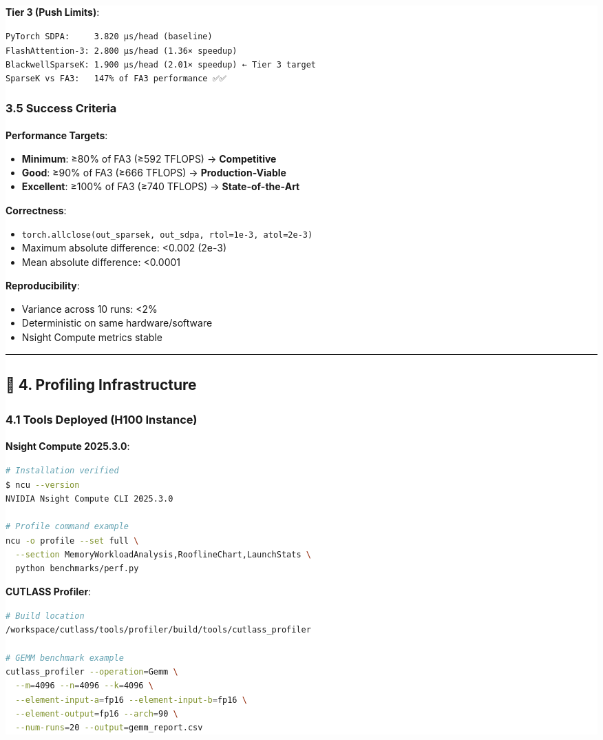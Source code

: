 **Tier 3 (Push Limits)**:
```
PyTorch SDPA:     3.820 μs/head (baseline)
FlashAttention-3: 2.800 μs/head (1.36× speedup)
BlackwellSparseK: 1.900 μs/head (2.01× speedup) ← Tier 3 target
SparseK vs FA3:   147% of FA3 performance ✅✅
```

### 3.5 Success Criteria

**Performance Targets**:
- **Minimum**: ≥80% of FA3 (≥592 TFLOPS) → **Competitive**
- **Good**: ≥90% of FA3 (≥666 TFLOPS) → **Production-Viable**
- **Excellent**: ≥100% of FA3 (≥740 TFLOPS) → **State-of-the-Art**

**Correctness**:
- `torch.allclose(out_sparsek, out_sdpa, rtol=1e-3, atol=2e-3)`
- Maximum absolute difference: <0.002 (2e-3)
- Mean absolute difference: <0.0001

**Reproducibility**:
- Variance across 10 runs: <2%
- Deterministic on same hardware/software
- Nsight Compute metrics stable

---

## 🧪 4. Profiling Infrastructure

### 4.1 Tools Deployed (H100 Instance)

**Nsight Compute 2025.3.0**:
```bash
# Installation verified
$ ncu --version
NVIDIA Nsight Compute CLI 2025.3.0

# Profile command example
ncu -o profile --set full \
  --section MemoryWorkloadAnalysis,RooflineChart,LaunchStats \
  python benchmarks/perf.py
```

**CUTLASS Profiler**:
```bash
# Build location
/workspace/cutlass/tools/profiler/build/tools/cutlass_profiler

# GEMM benchmark example
cutlass_profiler --operation=Gemm \
  --m=4096 --n=4096 --k=4096 \
  --element-input-a=fp16 --element-input-b=fp16 \
  --element-output=fp16 --arch=90 \
  --num-runs=20 --output=gemm_report.csv
```
